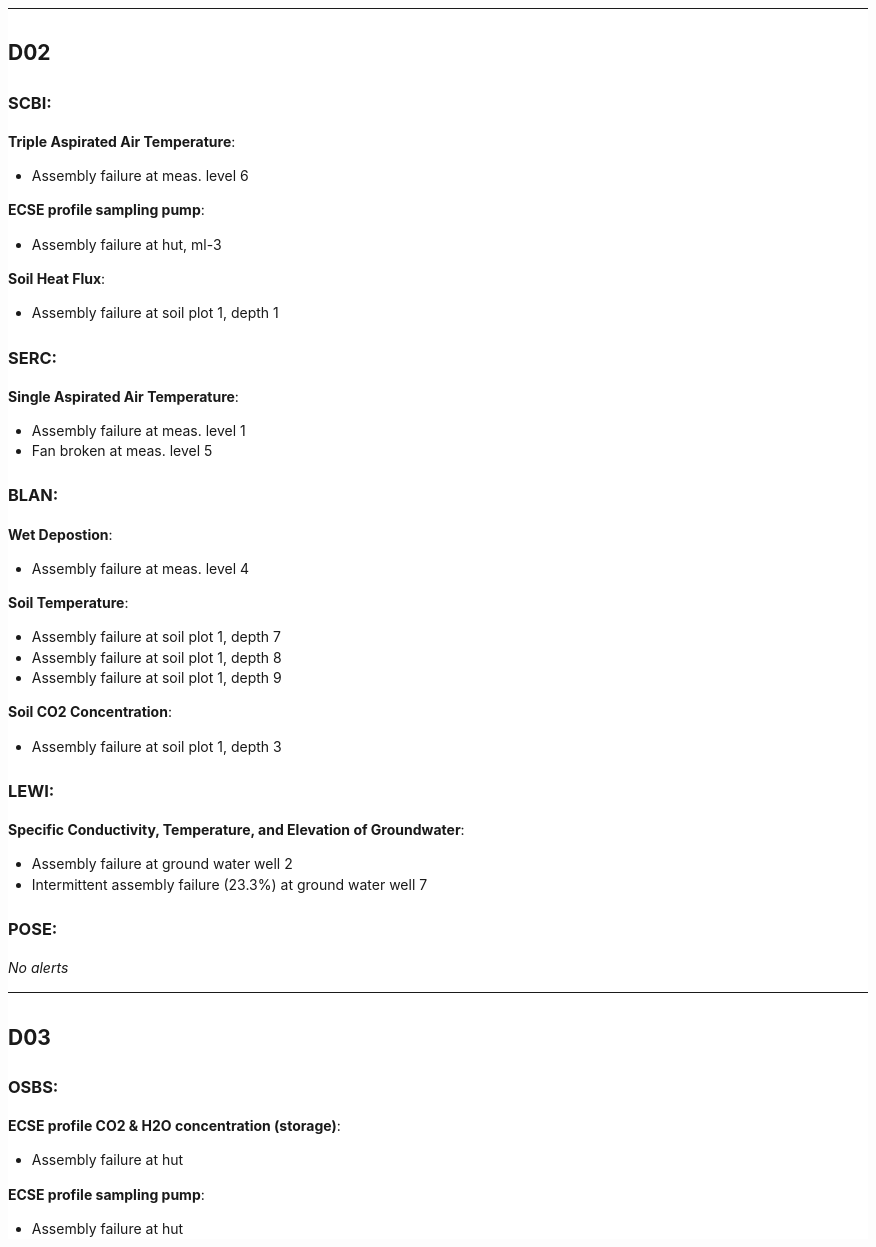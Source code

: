 ***
## D02

### SCBI:

**Triple Aspirated Air Temperature**:
 - Assembly failure at meas. level 6

**ECSE profile sampling pump**:
 - Assembly failure at hut, ml-3

**Soil Heat Flux**:
 - Assembly failure at soil plot 1, depth 1

### SERC:

**Single Aspirated Air Temperature**:
 - Assembly failure at meas. level 1
 - Fan broken at meas. level 5

### BLAN:

**Wet Depostion**:
 - Assembly failure at meas. level 4

**Soil Temperature**:
 - Assembly failure at soil plot 1, depth 7
 - Assembly failure at soil plot 1, depth 8
 - Assembly failure at soil plot 1, depth 9

**Soil CO2 Concentration**:
 - Assembly failure at soil plot 1, depth 3

### LEWI:

**Specific Conductivity, Temperature, and Elevation of Groundwater**:
 - Assembly failure at ground water well 2
 - Intermittent assembly failure (23.3%) at ground water well 7

### POSE:

_No alerts_

***
## D03

### OSBS:

**ECSE profile CO2 & H2O concentration (storage)**:
 - Assembly failure at hut

**ECSE profile sampling pump**:
 - Assembly failure at hut
